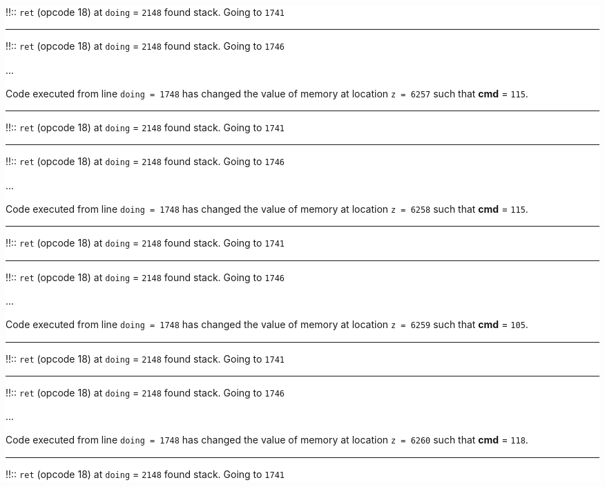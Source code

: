 !!:: `ret` (opcode 18) at `doing` = `2148` found stack. Going to `1741`
 
 
---
 
!!:: `ret` (opcode 18) at `doing` = `2148` found stack. Going to `1746`
 
 
...
 
Code executed from line `doing = 1748` has changed the value of memory at location `z = 6257` such that **cmd** = `115`.
 
 
---
 
!!:: `ret` (opcode 18) at `doing` = `2148` found stack. Going to `1741`
 
 
---
 
!!:: `ret` (opcode 18) at `doing` = `2148` found stack. Going to `1746`
 
 
...
 
Code executed from line `doing = 1748` has changed the value of memory at location `z = 6258` such that **cmd** = `115`.
 
 
---
 
!!:: `ret` (opcode 18) at `doing` = `2148` found stack. Going to `1741`
 
 
---
 
!!:: `ret` (opcode 18) at `doing` = `2148` found stack. Going to `1746`
 
 
...
 
Code executed from line `doing = 1748` has changed the value of memory at location `z = 6259` such that **cmd** = `105`.
 
 
---
 
!!:: `ret` (opcode 18) at `doing` = `2148` found stack. Going to `1741`
 
 
---
 
!!:: `ret` (opcode 18) at `doing` = `2148` found stack. Going to `1746`
 
 
...
 
Code executed from line `doing = 1748` has changed the value of memory at location `z = 6260` such that **cmd** = `118`.
 
 
---
 
!!:: `ret` (opcode 18) at `doing` = `2148` found stack. Going to `1741`
 